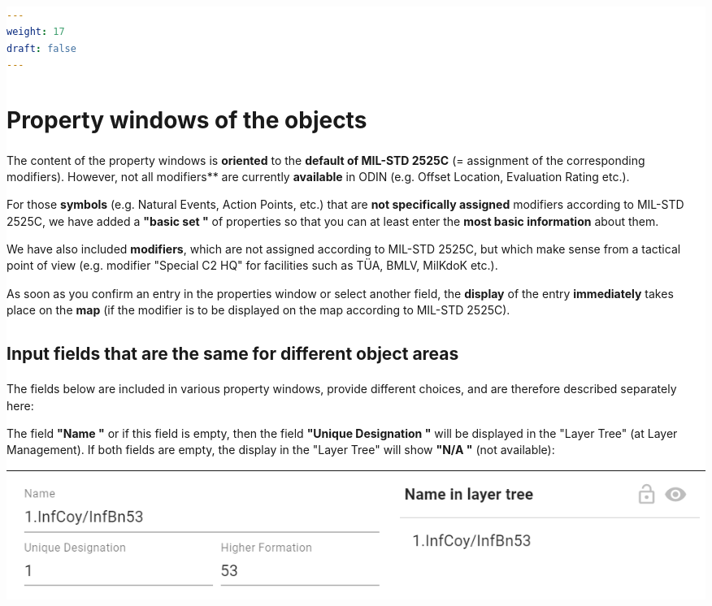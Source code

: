 ```yaml
---
weight: 17
draft: false
---
```



# **Property windows of the objects**



The content of the property windows is **oriented** to the **default of MIL-STD 2525C** (= assignment of the corresponding modifiers). However, not all modifiers** are currently **available** in ODIN (e.g. Offset Location, Evaluation Rating etc.).

For those **symbols** (e.g. Natural Events, Action Points, etc.) that are **not specifically assigned** modifiers according to MIL-STD 2525C, we have added a **"basic set "** of properties so that you can at least enter the **most basic information** about them.

We have also included **modifiers**, which are not assigned according to MIL-STD 2525C, but which make sense from a tactical point of view (e.g. modifier "Special C2 HQ" for facilities such as TÜA, BMLV, MilKdoK etc.).

As soon as you confirm an entry in the properties window or select another field, the **display** of the entry **immediately** takes place on the **map** (if the modifier is to be displayed on the map according to MIL-STD 2525C).



## **Input fields that are the same for different object areas**



The fields below are included in various property windows, provide different choices, and are therefore described separately here:

The field **"Name "** or if this field is empty, then the field **"Unique Designation "** will be displayed in the "Layer Tree" (at Layer Management). If both fields are empty, the display in the "Layer Tree" will show **"N/A "** (not available):



| ![](images/Gleiche_Eingabe_Name_1.png) | ![](images/Gleiche_Eingabe_Name_2.png) |
| :------------------------------------: | :------------------------------------: |